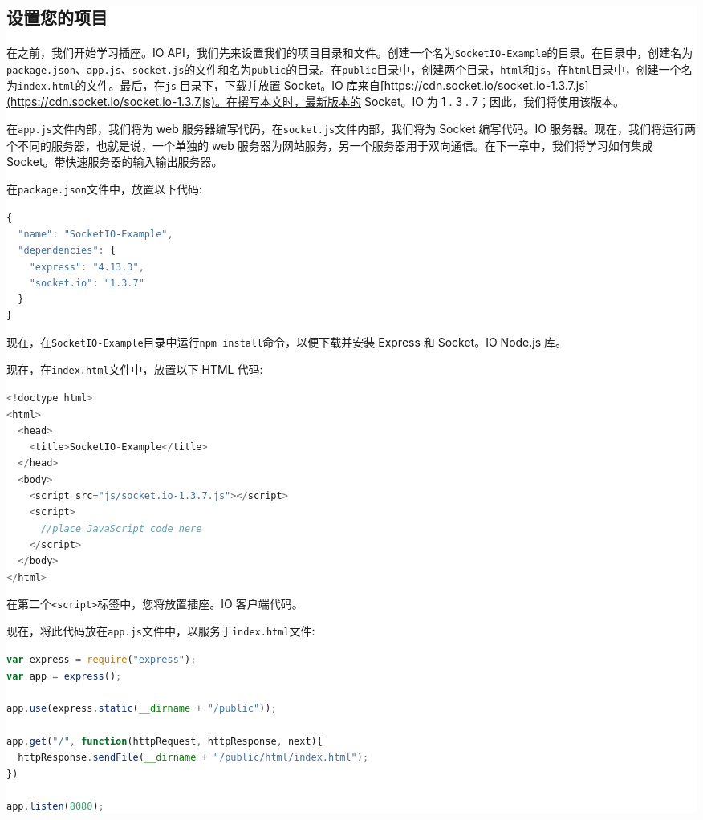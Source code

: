 ## 设置您的项目

在之前，我们开始学习插座。IO API，我们先来设置我们的项目目录和文件。创建一个名为`SocketIO-Example`的目录。在目录中，创建名为`package.json`、`app.js`、`socket.js`的文件和名为`public`的目录。在`public`目录中，创建两个目录，`html`和`js`。在`html`目录中，创建一个名为`index.html`的文件。最后，在`js` 目录下，下载并放置 Socket。IO 库来自[https://cdn.socket.io/socket.io-1.3.7.js](https://cdn.socket.io/socket.io-1.3.7.js)。在撰写本文时，最新版本的 Socket。IO 为 1 . 3 . 7；因此，我们将使用该版本。

在`app.js`文件内部，我们将为 web 服务器编写代码，在`socket.js`文件内部，我们将为 Socket 编写代码。IO 服务器。现在，我们将运行两个不同的服务器，也就是说，一个单独的 web 服务器为网站服务，另一个服务器用于双向通信。在下一章中，我们将学习如何集成 Socket。带快速服务器的输入输出服务器。

在`package.json`文件中，放置以下代码:

```js
{
  "name": "SocketIO-Example",
  "dependencies": {
    "express": "4.13.3",
    "socket.io": "1.3.7"
  }
}
```

现在，在`SocketIO-Example`目录中运行`npm install`命令，以便下载并安装 Express 和 Socket。IO Node.js 库。

现在，在`index.html`文件中，放置以下 HTML 代码:

```js
<!doctype html>
<html>
  <head>
    <title>SocketIO-Example</title>
  </head>
  <body>
    <script src="js/socket.io-1.3.7.js"></script>
    <script>
      //place JavaScript code here
    </script>
  </body>
</html>
```

在第二个`<script>`标签中，您将放置插座。IO 客户端代码。

现在，将此代码放在`app.js`文件中，以服务于`index.html`文件:

```js
var express = require("express");
var app = express();

app.use(express.static(__dirname + "/public"));

app.get("/", function(httpRequest, httpResponse, next){
  httpResponse.sendFile(__dirname + "/public/html/index.html");
})

app.listen(8080);
```
